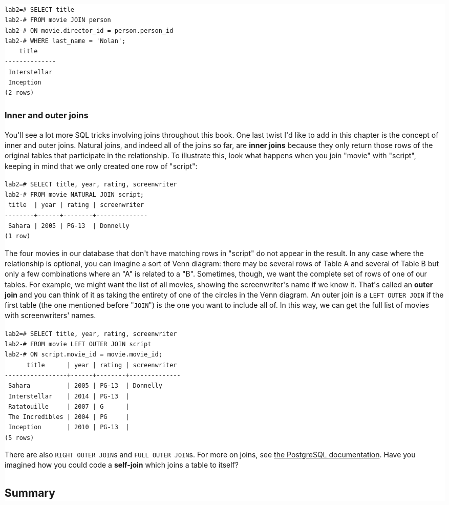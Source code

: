     lab2=# SELECT title
    lab2-# FROM movie JOIN person
    lab2-# ON movie.director_id = person.person_id
    lab2-# WHERE last_name = 'Nolan';
        title
    --------------
     Interstellar
     Inception
    (2 rows)

### Inner and outer joins

You'll see a lot more SQL tricks involving joins throughout this book.  One last twist I'd like to add in this chapter is the concept of inner and outer joins.  Natural joins, and indeed all of the joins so far, are **inner joins** because they only return those rows of the original tables that participate in the relationship.  To illustrate this, look what happens when you join "movie" with "script", keeping in mind that we only created one row of "script":

    lab2=# SELECT title, year, rating, screenwriter
    lab2-# FROM movie NATURAL JOIN script;
     title  | year | rating | screenwriter
    --------+------+--------+--------------
     Sahara | 2005 | PG-13  | Donnelly
    (1 row)
    
The four movies in our database that don't have matching rows in "script" do not appear in the result.  In any case where the relationship is optional, you can imagine a sort of Venn diagram: there may be several rows of Table A and several of Table B but only a few combinations where an "A" is related to a "B".  Sometimes, though, we want the complete set of rows of one of our tables.  For example, we might want the list of all movies, showing the screenwriter's name if we know it.  That's called an **outer join** and you can think of it as taking the entirety of one of the circles in the Venn diagram.  An outer join is a `LEFT OUTER JOIN` if the first table (the one mentioned before "`JOIN`") is the one you want to include all of.  In this way, we can get the full list of movies with screenwriters' names.

    lab2=# SELECT title, year, rating, screenwriter
    lab2-# FROM movie LEFT OUTER JOIN script
    lab2-# ON script.movie_id = movie.movie_id;
          title      | year | rating | screenwriter
    -----------------+------+--------+--------------
     Sahara          | 2005 | PG-13  | Donnelly
     Interstellar    | 2014 | PG-13  |
     Ratatouille     | 2007 | G      |
     The Incredibles | 2004 | PG     |
     Inception       | 2010 | PG-13  |
    (5 rows)

There are also `RIGHT OUTER JOIN`s and `FULL OUTER JOIN`s. For more on joins, see [the PostgreSQL documentation](https://www.postgresql.org/docs/current/static/tutorial-join.html).  Have you imagined how you could code a **self-join** which joins a table to itself?

## Summary
